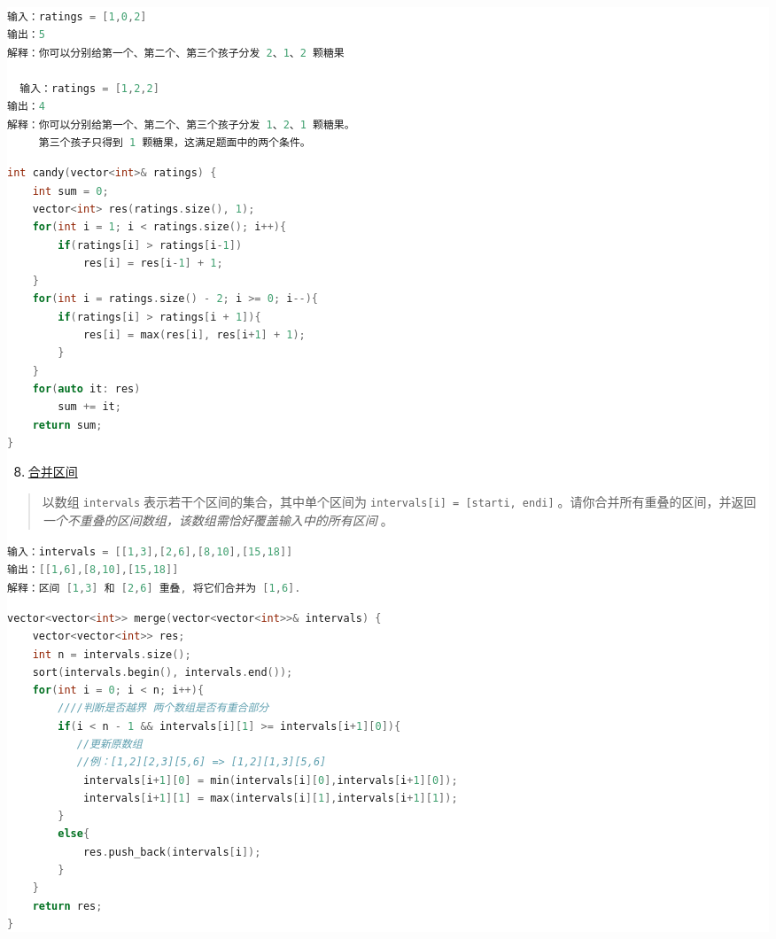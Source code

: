 ```c++
输入：ratings = [1,0,2]
输出：5
解释：你可以分别给第一个、第二个、第三个孩子分发 2、1、2 颗糖果
  
  输入：ratings = [1,2,2]
输出：4
解释：你可以分别给第一个、第二个、第三个孩子分发 1、2、1 颗糖果。
     第三个孩子只得到 1 颗糖果，这满足题面中的两个条件。
```

```c++
int candy(vector<int>& ratings) {
    int sum = 0;
    vector<int> res(ratings.size(), 1);
    for(int i = 1; i < ratings.size(); i++){
        if(ratings[i] > ratings[i-1])
            res[i] = res[i-1] + 1;
    }
    for(int i = ratings.size() - 2; i >= 0; i--){
        if(ratings[i] > ratings[i + 1]){
            res[i] = max(res[i], res[i+1] + 1);
        }
    }
    for(auto it: res)
        sum += it;
    return sum;
}
```

8. [合并区间](https://leetcode.cn/problems/merge-intervals/)

> 以数组 `intervals` 表示若干个区间的集合，其中单个区间为 `intervals[i] = [starti, endi]` 。请你合并所有重叠的区间，并返回 *一个不重叠的区间数组，该数组需恰好覆盖输入中的所有区间* 。

```c++
输入：intervals = [[1,3],[2,6],[8,10],[15,18]]
输出：[[1,6],[8,10],[15,18]]
解释：区间 [1,3] 和 [2,6] 重叠, 将它们合并为 [1,6].
```

```c++
vector<vector<int>> merge(vector<vector<int>>& intervals) {
    vector<vector<int>> res;
    int n = intervals.size();
    sort(intervals.begin(), intervals.end());
    for(int i = 0; i < n; i++){
        ////判断是否越界 两个数组是否有重合部分
        if(i < n - 1 && intervals[i][1] >= intervals[i+1][0]){
           //更新原数组
           //例：[1,2][2,3][5,6] => [1,2][1,3][5,6]
            intervals[i+1][0] = min(intervals[i][0],intervals[i+1][0]);
            intervals[i+1][1] = max(intervals[i][1],intervals[i+1][1]);
        }
        else{
            res.push_back(intervals[i]);
        }
    }
    return res;
}
```
